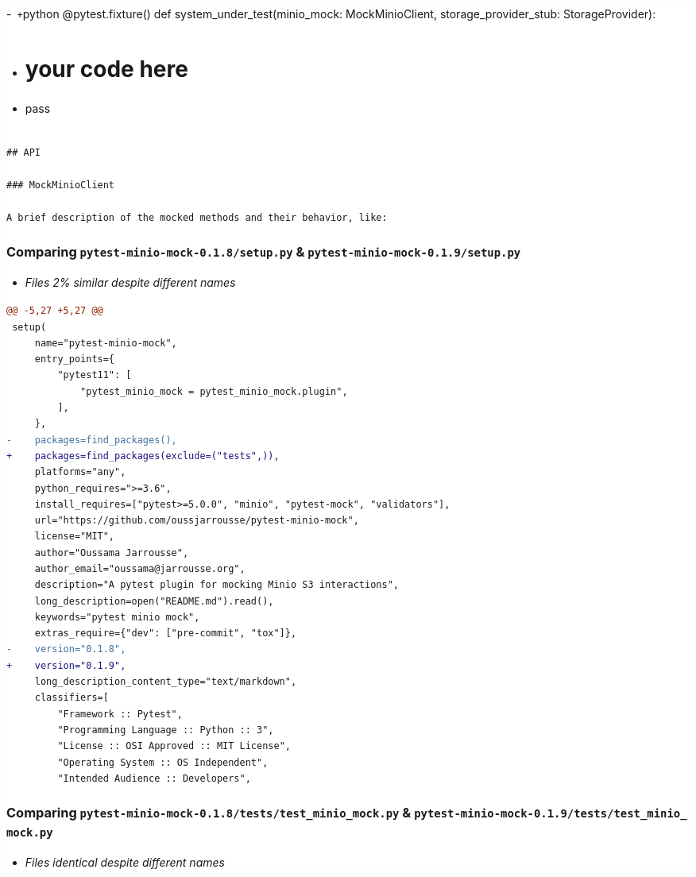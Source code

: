 -```
+```python
 @pytest.fixture()
 def system_under_test(minio_mock: MockMinioClient, storage_provider_stub: StorageProvider):
+    # your code here
+    pass
 ```
 
 ## API
 
 ### MockMinioClient
 
 A brief description of the mocked methods and their behavior, like:
```

### Comparing `pytest-minio-mock-0.1.8/setup.py` & `pytest-minio-mock-0.1.9/setup.py`

 * *Files 2% similar despite different names*

```diff
@@ -5,27 +5,27 @@
 setup(
     name="pytest-minio-mock",
     entry_points={
         "pytest11": [
             "pytest_minio_mock = pytest_minio_mock.plugin",
         ],
     },
-    packages=find_packages(),
+    packages=find_packages(exclude=("tests",)),
     platforms="any",
     python_requires=">=3.6",
     install_requires=["pytest>=5.0.0", "minio", "pytest-mock", "validators"],
     url="https://github.com/oussjarrousse/pytest-minio-mock",
     license="MIT",
     author="Oussama Jarrousse",
     author_email="oussama@jarrousse.org",
     description="A pytest plugin for mocking Minio S3 interactions",
     long_description=open("README.md").read(),
     keywords="pytest minio mock",
     extras_require={"dev": ["pre-commit", "tox"]},
-    version="0.1.8",
+    version="0.1.9",
     long_description_content_type="text/markdown",
     classifiers=[
         "Framework :: Pytest",
         "Programming Language :: Python :: 3",
         "License :: OSI Approved :: MIT License",
         "Operating System :: OS Independent",
         "Intended Audience :: Developers",
```

### Comparing `pytest-minio-mock-0.1.8/tests/test_minio_mock.py` & `pytest-minio-mock-0.1.9/tests/test_minio_mock.py`

 * *Files identical despite different names*

